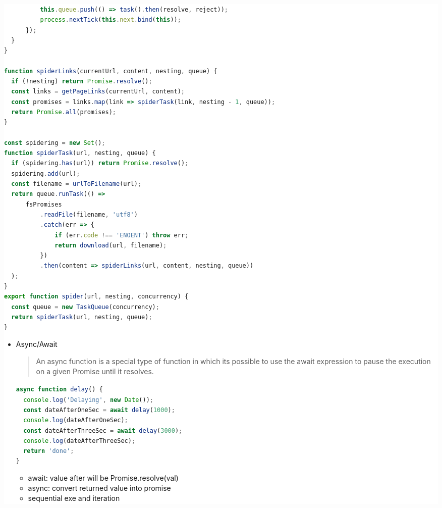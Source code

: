   ```ts
  			this.queue.push(() => task().then(resolve, reject));
  			process.nextTick(this.next.bind(this));
  		});
  	}
  }

  function spiderLinks(currentUrl, content, nesting, queue) {
  	if (!nesting) return Promise.resolve();
  	const links = getPageLinks(currentUrl, content);
  	const promises = links.map(link => spiderTask(link, nesting - 1, queue));
  	return Promise.all(promises);
  }

  const spidering = new Set();
  function spiderTask(url, nesting, queue) {
  	if (spidering.has(url)) return Promise.resolve();
  	spidering.add(url);
  	const filename = urlToFilename(url);
  	return queue.runTask(() =>
  		fsPromises
  			.readFile(filename, 'utf8')
  			.catch(err => {
  				if (err.code !== 'ENOENT') throw err;
  				return download(url, filename);
  			})
  			.then(content => spiderLinks(url, content, nesting, queue))
  	);
  }
  export function spider(url, nesting, concurrency) {
  	const queue = new TaskQueue(concurrency);
  	return spiderTask(url, nesting, queue);
  }
  ```

- Async/Await

  > An async function is a special type of function in which its possible to use the await expression to pause the execution on a given Promise until it resolves.

  ```ts
  async function delay() {
  	console.log('Delaying', new Date());
  	const dateAfterOneSec = await delay(1000);
  	console.log(dateAfterOneSec);
  	const dateAfterThreeSec = await delay(3000);
  	console.log(dateAfterThreeSec);
  	return 'done';
  }
  ```

  - await: value after will be Promise.resolve(val)
  - async: convert returned value into promise
  - sequential exe and iteration

